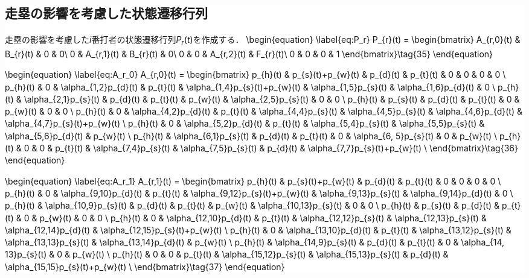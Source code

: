 

## 走塁の影響を考慮した状態遷移行列
走塁の影響を考慮した$i$番打者の状態遷移行列$P_{r}(t)$を作成する．
\begin{equation}
\label{eq:P_r}
P_{r}(t) = 
\begin{bmatrix}
A_{r,0}(t) & B_{r}(t) & 0 & 0\\
0 & A_{r,1}(t) & B_{r}(t) & 0\\
0 & 0 & A_{r,2}(t) & F_{r}(t)\\
0 & 0 & 0 & 1
\end{bmatrix}\tag{35}
\end{equation}

\begin{equation}
\label{eq:A_r_0}
A_{r,0}(t) = 
\begin{bmatrix}
p_{h}(t) & p_{s}(t)+p_{w}(t) & p_{d}(t) & p_{t}(t) & 0     & 0     & 0     & 0 \\
p_{h}(t) & 0  & \alpha_{1,2}p_{d}(t) & p_{t}(t) & \alpha_{1,4}p_{s}(t)+p_{w}(t) & \alpha_{1,5}p_{s}(t) & \alpha_{1,6}p_{d}(t) & 0 \\
p_{h}(t) & \alpha_{2,1}p_{s}(t) & p_{d}(t) & p_{t}(t) & p_{w}(t) & \alpha_{2,5}p_{s}(t)     & 0     & 0 \\
p_{h}(t) & p_{s}(t) & p_{d}(t) & p_{t}(t) & 0     & p_{w}(t) & 0     & 0 \\
p_{h}(t) & 0     & \alpha_{4,2}p_{d}(t)  & p_{t}(t) & \alpha_{4,4}p_{s}(t) & \alpha_{4,5}p_{s}(t) & \alpha_{4,6}p_{d}(t) & \alpha_{4,7}p_{s}(t)+p_{w}(t) \\
p_{h}(t) & 0     & \alpha_{5,2}p_{d}(t)     & p_{t}(t) & \alpha_{5,4}p_{s}(t) & \alpha_{5,5}p_{s}(t)     & \alpha_{5,6}p_{d}(t) & p_{w}(t) \\
p_{h}(t) & \alpha_{6,1}p_{s}(t) & p_{d}(t) & p_{t}(t) & 0 & \alpha_{6, 5}p_{s}(t)     & 0     & p_{w}(t) \\
p_{h}(t) & 0     & 0     & p_{t}(t) & \alpha_{7,4}p_{s}(t) & \alpha_{7,5}p_{s}(t)     & p_{d}(t) & \alpha_{7,7}p_{s}(t)+p_{w}(t) \\
\end{bmatrix}\tag{36}
\end{equation}

\begin{equation}
\label{eq:A_r_1}
A_{r,1}(t) = 
\begin{bmatrix}
p_{h}(t) & p_{s}(t)+p_{w}(t) & p_{d}(t) & p_{t}(t) & 0     & 0     & 0     & 0 \\
p_{h}(t) & 0  & \alpha_{9,10}p_{d}(t) & p_{t}(t) & \alpha_{9,12}p_{s}(t)+p_{w}(t) & \alpha_{9,13}p_{s}(t) & \alpha_{9,14}p_{d}(t) & 0 \\
p_{h}(t) & \alpha_{10,9}p_{s}(t) & p_{d}(t) & p_{t}(t) & p_{w}(t) & \alpha_{10,13}p_{s}(t)     & 0     & 0 \\
p_{h}(t) & p_{s}(t) & p_{d}(t) & p_{t}(t) & 0     & p_{w}(t) & 0     & 0 \\
p_{h}(t) & 0     & \alpha_{12,10}p_{d}(t)  & p_{t}(t) & \alpha_{12,12}p_{s}(t) & \alpha_{12,13}p_{s}(t)     & \alpha_{12,14}p_{d}(t) & \alpha_{12,15}p_{s}(t)+p_{w}(t) \\
p_{h}(t) & 0     & \alpha_{13,10}p_{d}(t)     & p_{t}(t) & \alpha_{13,12}p_{s}(t) & \alpha_{13,13}p_{s}(t)     & \alpha_{13,14}p_{d}(t) & p_{w}(t) \\
p_{h}(t) & \alpha_{14,9}p_{s}(t) & p_{d}(t) & p_{t}(t) & 0 & \alpha_{14, 13}p_{s}(t)     & 0     & p_{w}(t) \\
p_{h}(t) & 0     & 0     & p_{t}(t) & \alpha_{15,12}p_{s}(t) & \alpha_{15,13}p_{s}(t)     & p_{d}(t) & \alpha_{15,15}p_{s}(t)+p_{w}(t) \\
\end{bmatrix}\tag{37}
\end{equation}

